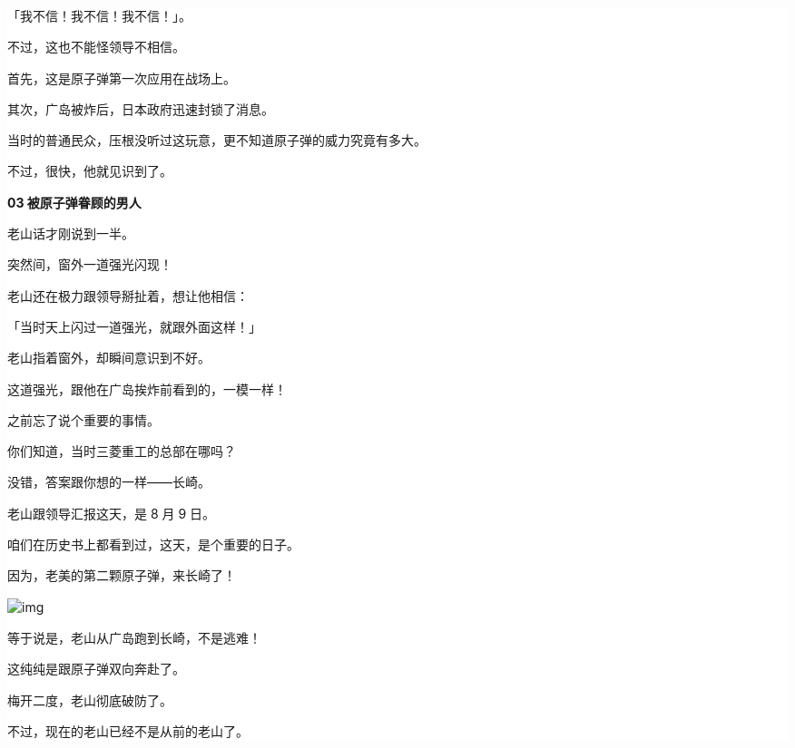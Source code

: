
「我不信！我不信！我不信！」。


不过，这也不能怪领导不相信。


首先，这是原子弹第一次应用在战场上。


其次，广岛被炸后，日本政府迅速封锁了消息。


当时的普通民众，压根没听过这玩意，更不知道原子弹的威力究竟有多大。


不过，很快，他就见识到了。


**03 被原子弹眷顾的男人**


老山话才刚说到一半。


突然间，窗外一道强光闪现！


老山还在极力跟领导掰扯着，想让他相信：


「当时天上闪过一道强光，就跟外面这样！」


老山指着窗外，却瞬间意识到不好。


这道强光，跟他在广岛挨炸前看到的，一模一样！


之前忘了说个重要的事情。


你们知道，当时三菱重工的总部在哪吗？


没错，答案跟你想的一样——长崎。


老山跟领导汇报这天，是 8 月 9 日。


咱们在历史书上都看到过，这天，是个重要的日子。


因为，老美的第二颗原子弹，来长崎了！


![img](https://picx.zhimg.com/v2-b609b1e5605eb65616d88a69a7f0f9cb.webp)

等于说是，老山从广岛跑到长崎，不是逃难！


这纯纯是跟原子弹双向奔赴了。


梅开二度，老山彻底破防了。


不过，现在的老山已经不是从前的老山了。

